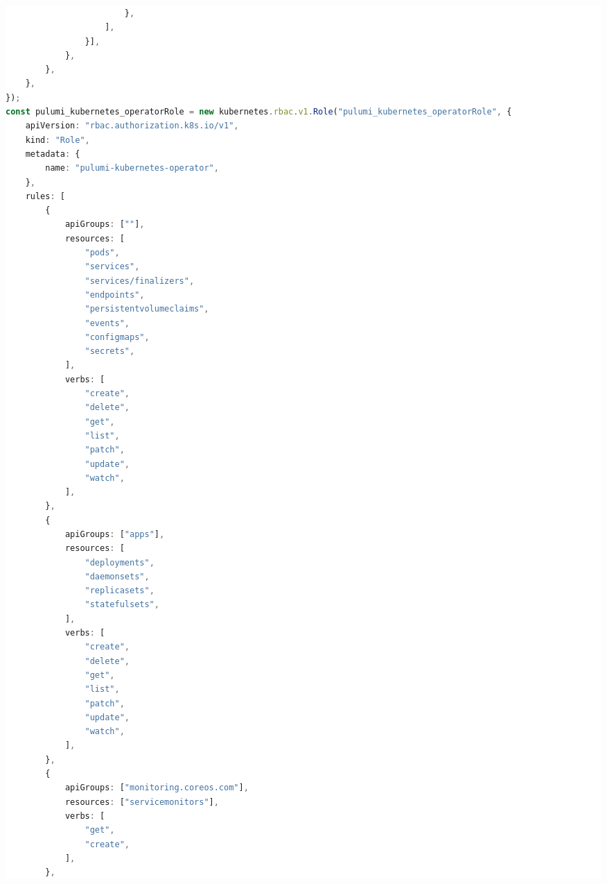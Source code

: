 ```typescript
                        },
                    ],
                }],
            },
        },
    },
});
const pulumi_kubernetes_operatorRole = new kubernetes.rbac.v1.Role("pulumi_kubernetes_operatorRole", {
    apiVersion: "rbac.authorization.k8s.io/v1",
    kind: "Role",
    metadata: {
        name: "pulumi-kubernetes-operator",
    },
    rules: [
        {
            apiGroups: [""],
            resources: [
                "pods",
                "services",
                "services/finalizers",
                "endpoints",
                "persistentvolumeclaims",
                "events",
                "configmaps",
                "secrets",
            ],
            verbs: [
                "create",
                "delete",
                "get",
                "list",
                "patch",
                "update",
                "watch",
            ],
        },
        {
            apiGroups: ["apps"],
            resources: [
                "deployments",
                "daemonsets",
                "replicasets",
                "statefulsets",
            ],
            verbs: [
                "create",
                "delete",
                "get",
                "list",
                "patch",
                "update",
                "watch",
            ],
        },
        {
            apiGroups: ["monitoring.coreos.com"],
            resources: ["servicemonitors"],
            verbs: [
                "get",
                "create",
            ],
        },
```

[kube2pulumi]: https://github.com/pulumi/kube2pulumi
[Kustomize]: /registry/packages/kubernetes/api-docs/kustomize/directory/
[Helm]: /registry/packages/kubernetes/api-docs/helm/v3/chart/
[Kubernetes to Pulumi Converter]: /kube2pulumi/
[Pulumi Kubernetes Operator]: /blog/pulumi-kubernetes-operator/
[YAML]: /registry/packages/kubernetes/api-docs/yaml/configgroup/
[130 lines of YAML]: https://github.com/pulumi/pulumi-kubernetes-operator/tree/master/deploy/yaml
